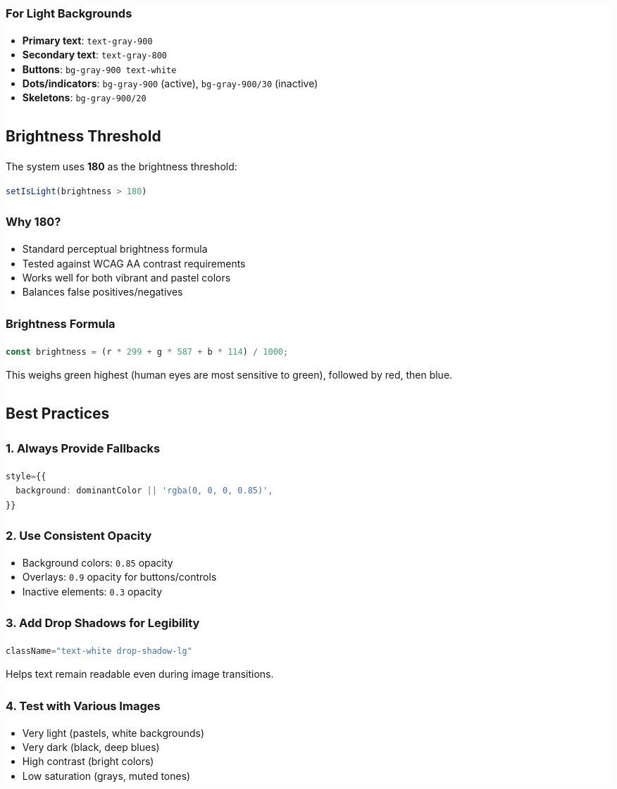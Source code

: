 ### For Light Backgrounds
- **Primary text**: `text-gray-900`
- **Secondary text**: `text-gray-800`
- **Buttons**: `bg-gray-900 text-white`
- **Dots/indicators**: `bg-gray-900` (active), `bg-gray-900/30` (inactive)
- **Skeletons**: `bg-gray-900/20`

## Brightness Threshold

The system uses **180** as the brightness threshold:
```typescript
setIsLight(brightness > 180)
```

### Why 180?
- Standard perceptual brightness formula
- Tested against WCAG AA contrast requirements
- Works well for both vibrant and pastel colors
- Balances false positives/negatives

### Brightness Formula
```typescript
const brightness = (r * 299 + g * 587 + b * 114) / 1000;
```
This weighs green highest (human eyes are most sensitive to green), followed by red, then blue.

## Best Practices

### 1. Always Provide Fallbacks
```typescript
style={{
  background: dominantColor || 'rgba(0, 0, 0, 0.85)',
}}
```

### 2. Use Consistent Opacity
- Background colors: `0.85` opacity
- Overlays: `0.9` opacity for buttons/controls
- Inactive elements: `0.3` opacity

### 3. Add Drop Shadows for Legibility
```typescript
className="text-white drop-shadow-lg"
```
Helps text remain readable even during image transitions.

### 4. Test with Various Images
- Very light (pastels, white backgrounds)
- Very dark (black, deep blues)
- High contrast (bright colors)
- Low saturation (grays, muted tones)
